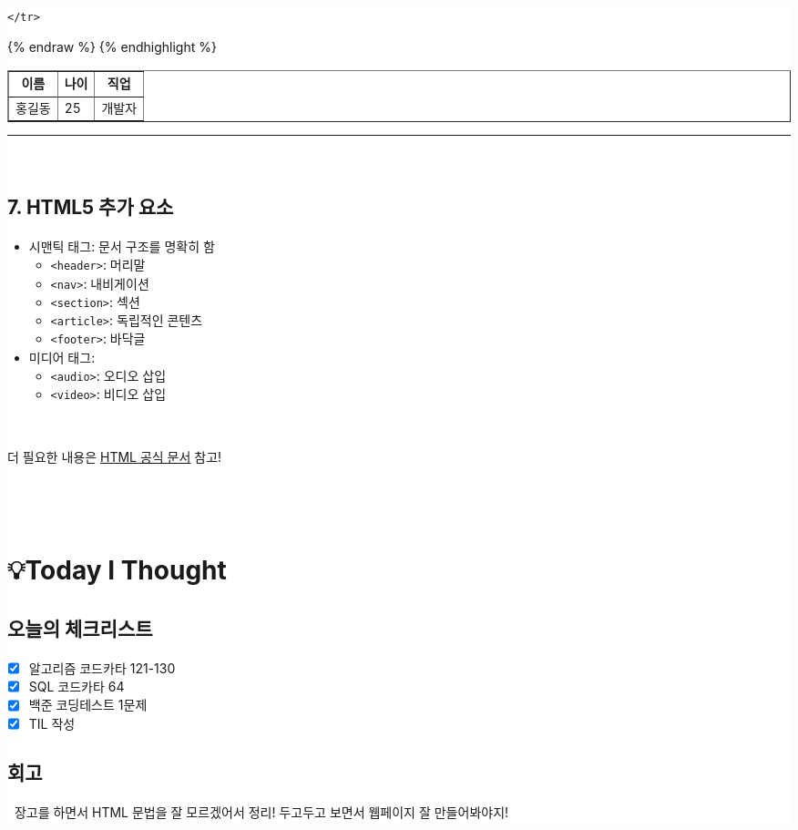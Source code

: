     </tr>
</table>
{% endraw %}
{% endhighlight %}
</div>

<table border="1">
    <tr>
        <th>이름</th>
        <th>나이</th>
        <th>직업</th>
    </tr>
    <tr>
        <td>홍길동</td>
        <td>25</td>
        <td>개발자</td>
    </tr>
</table>

<hr>
<br>

## 7. HTML5 추가 요소

- 시맨틱 태그: 문서 구조를 명확히 함
  - `<header>`: 머리말
  - `<nav>`: 내비게이션
  - `<section>`: 섹션
  - `<article>`: 독립적인 콘텐츠
  - `<footer>`: 바닥글
- 미디어 태그:
  - `<audio>`: 오디오 삽입
  - `<video>`: 비디오 삽입

<br>

더 필요한 내용은 [HTML 공식 문서](https://developer.mozilla.org/ko/docs/Web/HTML) 참고!

<br>
<br>

# 💡Today I Thought

## 오늘의 체크리스트
- [x]  알고리즘 코드카타 121-130
- [x]  SQL 코드카타 64
- [x]  백준 코딩테스트 1문제
- [x]  TIL 작성

## 회고
&nbsp; 장고를 하면서 HTML 문법을 잘 모르겠어서 정리! 두고두고 보면서 웹페이지 잘 만들어봐야지!